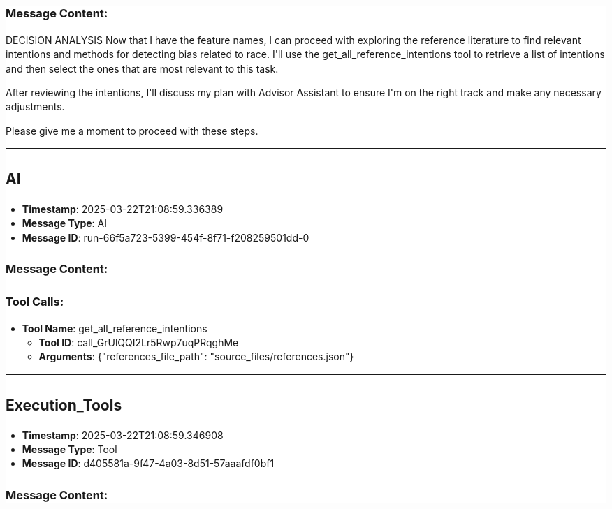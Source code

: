 ### Message Content:

DECISION ANALYSIS Now that I have the feature names, I can proceed with exploring the reference literature to find relevant intentions and methods for detecting bias related to race. I'll use the get_all_reference_intentions tool to retrieve a list of intentions and then select the ones that are most relevant to this task.

After reviewing the intentions, I'll discuss my plan with Advisor Assistant to ensure I'm on the right track and make any necessary adjustments.

Please give me a moment to proceed with these steps.


---

## AI
- **Timestamp**: 2025-03-22T21:08:59.336389
- **Message Type**: AI
- **Message ID**: run-66f5a723-5399-454f-8f71-f208259501dd-0

### Message Content:



### Tool Calls:
- **Tool Name**: get_all_reference_intentions
  - **Tool ID**: call_GrUlQQI2Lr5Rwp7uqPRqghMe
  - **Arguments**: {"references_file_path": "source_files/references.json"}

---

## Execution_Tools
- **Timestamp**: 2025-03-22T21:08:59.346908
- **Message Type**: Tool
- **Message ID**: d405581a-9f47-4a03-8d51-57aaafdf0bf1

### Message Content:
